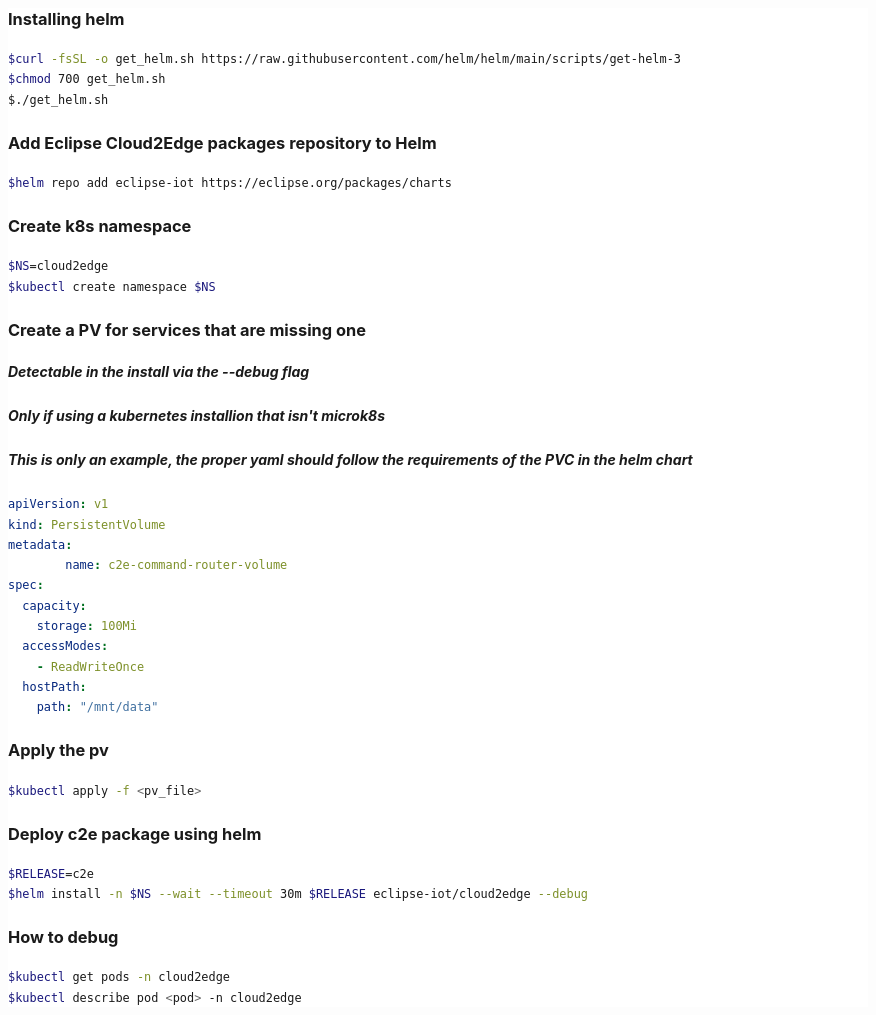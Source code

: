 ### Installing helm
```bash
$curl -fsSL -o get_helm.sh https://raw.githubusercontent.com/helm/helm/main/scripts/get-helm-3
$chmod 700 get_helm.sh
$./get_helm.sh
```

### Add Eclipse Cloud2Edge packages repository to Helm
```bash
$helm repo add eclipse-iot https://eclipse.org/packages/charts
```

### Create k8s namespace
```bash
$NS=cloud2edge
$kubectl create namespace $NS
```
### Create a PV for services that are missing one
##### Detectable in the install via the --debug flag
##### Only if using a kubernetes installion that isn't microk8s
##### This is only an example, the proper yaml should follow the requirements of the PVC in the helm chart
```yaml
apiVersion: v1
kind: PersistentVolume
metadata:
        name: c2e-command-router-volume
spec:
  capacity: 
    storage: 100Mi
  accessModes:
    - ReadWriteOnce
  hostPath:
    path: "/mnt/data"
```

### Apply the pv 
```bash
$kubectl apply -f <pv_file>
```


### Deploy c2e package using helm
```bash
$RELEASE=c2e
$helm install -n $NS --wait --timeout 30m $RELEASE eclipse-iot/cloud2edge --debug
```

### How to debug
```bash
$kubectl get pods -n cloud2edge
$kubectl describe pod <pod> -n cloud2edge
```
